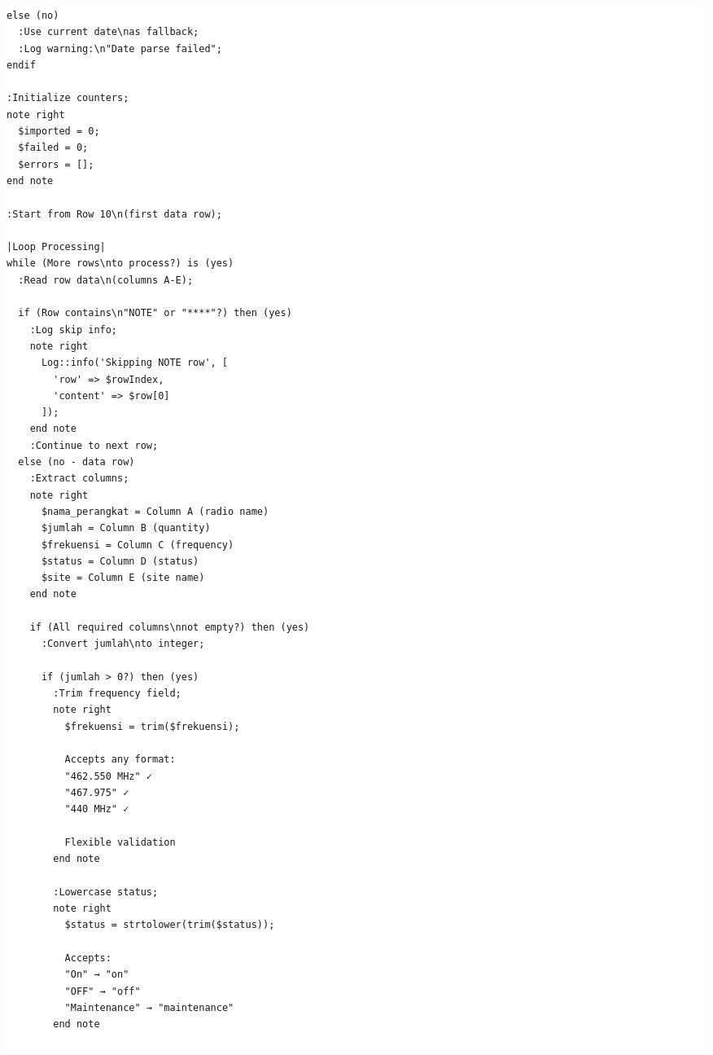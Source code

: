 ```plantuml
else (no)
  :Use current date\nas fallback;
  :Log warning:\n"Date parse failed";
endif

:Initialize counters;
note right
  $imported = 0;
  $failed = 0;
  $errors = [];
end note

:Start from Row 10\n(first data row);

|Loop Processing|
while (More rows\nto process?) is (yes)
  :Read row data\n(columns A-E);
  
  if (Row contains\n"NOTE" or "****"?) then (yes)
    :Log skip info;
    note right
      Log::info('Skipping NOTE row', [
        'row' => $rowIndex,
        'content' => $row[0]
      ]);
    end note
    :Continue to next row;
  else (no - data row)
    :Extract columns;
    note right
      $nama_perangkat = Column A (radio name)
      $jumlah = Column B (quantity)
      $frekuensi = Column C (frequency)
      $status = Column D (status)
      $site = Column E (site name)
    end note
    
    if (All required columns\nnot empty?) then (yes)
      :Convert jumlah\nto integer;
      
      if (jumlah > 0?) then (yes)
        :Trim frequency field;
        note right
          $frekuensi = trim($frekuensi);
          
          Accepts any format:
          "462.550 MHz" ✓
          "467.975" ✓
          "440 MHz" ✓
          
          Flexible validation
        end note
        
        :Lowercase status;
        note right
          $status = strtolower(trim($status));
          
          Accepts:
          "On" → "on"
          "OFF" → "off"
          "Maintenance" → "maintenance"
        end note
        
```